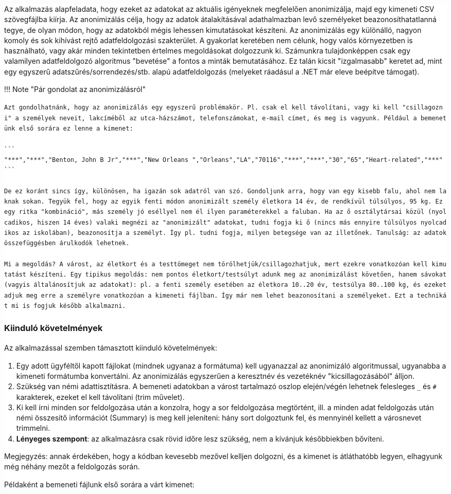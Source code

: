 Az alkalmazás alapfeladata, hogy ezeket az adatokat az aktuális igényeknek megfelelően anonimizálja, majd egy kimeneti CSV szövegfájlba kiírja. Az anonimizálás célja, hogy az adatok átalakításával adathalmazban levő személyeket beazonosíthatatlanná tegye, de olyan módon, hogy az adatokból mégis lehessen kimutatásokat készíteni. Az anonimizálás egy különálló, nagyon komoly és sok kihívást rejtő adatfeldolgozási szakterület. A gyakorlat keretében nem célunk, hogy valós környezetben is használható, vagy akár minden tekintetben értelmes megoldásokat dolgozzunk ki. Számunkra tulajdonképpen csak egy valamilyen adatfeldolgozó algoritmus "bevetése" a fontos a minták bemutatásához. Ez talán kicsit "izgalmasabb" keretet ad, mint egy egyszerű adatszűrés/sorrendezés/stb. alapú adatfeldolgozás (melyeket ráadásul a .NET már eleve beépítve támogat).

!!! Note "Pár gondolat az anonimizálásról"

    Azt gondolhatnánk, hogy az anonimizálás egy egyszerű problémakör. Pl. csak el kell távolítani, vagy ki kell "csillagozni" a személyek neveit, lakcíméből az utca-házszámot, telefonszámokat, e-mail címet, és meg is vagyunk. Például a bemenetünk első sorára ez lenne a kimenet:

    ```
    "***","***","Benton, John B Jr","***","New Orleans ","Orleans","LA","70116","***","***","30","65","Heart-related","***"
    ```

    De ez koránt sincs így, különösen, ha igazán sok adatról van szó. Gondoljunk arra, hogy van egy kisebb falu, ahol nem laknak sokan. Tegyük fel, hogy az egyik fenti módon anonimizált személy életkora 14 év, de rendkívül túlsúlyos, 95 kg. Ez egy ritka "kombináció", más személy jó eséllyel nem él ilyen paraméterekkel a faluban. Ha az ő osztálytársai közül (nyolcadikos, hiszen 14 éves) valaki megnézi az "anonimizált" adatokat, tudni fogja ki ő (nincs más ennyire túlsúlyos nyolcadikos az iskolában), beazonosítja a személyt. Így pl. tudni fogja, milyen betegsége van az illetőnek. Tanulság: az adatok összefüggésben árulkodók lehetnek.
    
    Mi a megoldás? A várost, az életkort és a testtömeget nem törölhetjük/csillagozhatjuk, mert ezekre vonatkozóan kell kimutatást készíteni. Egy tipikus megoldás: nem pontos életkort/testsúlyt adunk meg az anonimizálást követően, hanem sávokat (vagyis általánosítjuk az adatokat): pl. a fenti személy esetében az életkora 10..20 év, testsúlya 80..100 kg, és ezeket adjuk meg erre a személyre vonatkozóan a kimeneti fájlban. Így már nem lehet beazonosítani a személyeket. Ezt a technikát mi is fogjuk később alkalmazni.

### Kiinduló követelmények

Az alkalmazással szemben támasztott kiinduló követelmények:

1. Egy adott ügyféltől kapott fájlokat (mindnek ugyanaz a formátuma) kell ugyanazzal az anonimizáló algoritmussal, ugyanabba a kimeneti formátumba konvertálni. Az anonimizálás egyszerűen a keresztnév és vezetéknév "kicsillagozásából" álljon.
2. Szükség van némi adattisztításra. A bemeneti adatokban a várost tartalmazó oszlop elején/végén lehetnek felesleges `_` és `#` karakterek, ezeket el kell távolítani (trim művelet).
3. Ki kell írni minden sor feldolgozása után a konzolra, hogy a sor feldolgozása megtörtént, ill. a minden adat feldolgozás után némi összesítő információt (Summary) is meg kell jeleníteni: hány sort dolgoztunk fel, és mennyinél kellett a városnevet trimmelni.
4. **Lényeges szempont**: az alkalmazásra csak rövid időre lesz szükség, nem a kívánjuk későbbiekben bővíteni.

Megjegyzés: annak érdekében, hogy a kódban kevesebb mezővel kelljen dolgozni, és a kimenet is átláthatóbb legyen, elhagyunk még néhány mezőt a feldolgozás során.

Példaként a bemeneti fájlunk első sorára a várt kimenet:
